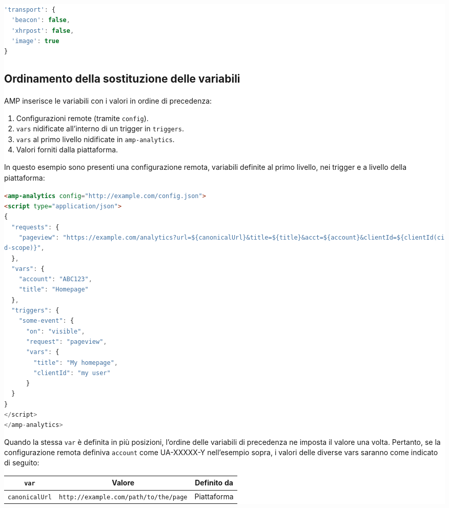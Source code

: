 ```js
'transport': {
  'beacon': false,
  'xhrpost': false,
  'image': true
}
```

## Ordinamento della sostituzione delle variabili

AMP inserisce le variabili con i valori in ordine di precedenza:

1. Configurazioni remote (tramite `config`).
2. `vars` nidificate all’interno di un trigger in `triggers`.
3. `vars` al primo livello nidificate in `amp-analytics`.
4. Valori forniti dalla piattaforma.

In questo esempio sono presenti una configurazione remota,
variabili definite al primo livello, nei trigger e a livello della piattaforma:

```html
<amp-analytics config="http://example.com/config.json">
<script type="application/json">
{
  "requests": {
    "pageview": "https://example.com/analytics?url=${canonicalUrl}&title=${title}&acct=${account}&clientId=${clientId(cid-scope)}",
  },
  "vars": {
    "account": "ABC123",
    "title": "Homepage"
  },
  "triggers": {
    "some-event": {
      "on": "visible",
      "request": "pageview",
      "vars": {
        "title": "My homepage",
        "clientId": "my user"
      }
  }
}
</script>
</amp-analytics>
```

Quando la stessa `var` è definita in più posizioni,
l’ordine delle variabili di precedenza ne imposta il valore una volta.
Pertanto, se la configurazione remota definiva `account` come UA-XXXXX-Y nell’esempio sopra,
i valori delle diverse vars saranno come indicato di seguito:

<table>
  <thead>
    <tr>
      <th data-th="var" class="col-thirty"><code>var</code></th>
      <th data-th="Value">Valore</th>
      <th data-th="Defined By" class="col-thirty">Definito da</th>
    </tr>
  </thead>
  <tbody>
    <tr>
      <td data-th="var"><code>canonicalUrl</code></td>
      <td data-th="Value"><code>http://example.com/path/to/the/page</code></td>
      <td data-th="Defined By">Piattaforma</td>
    </tr>
    <tr>